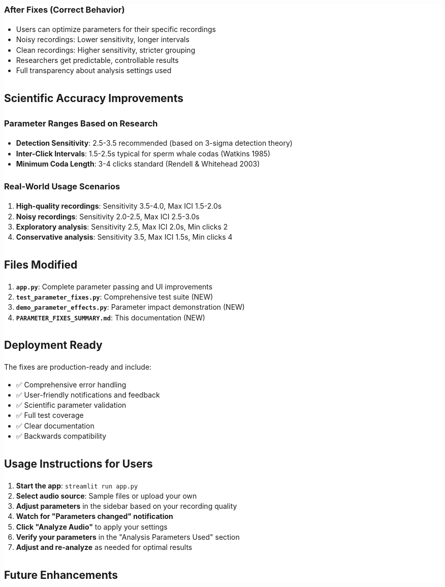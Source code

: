### After Fixes (Correct Behavior)  
- Users can optimize parameters for their specific recordings
- Noisy recordings: Lower sensitivity, longer intervals
- Clean recordings: Higher sensitivity, stricter grouping
- Researchers get predictable, controllable results
- Full transparency about analysis settings used

## Scientific Accuracy Improvements

### Parameter Ranges Based on Research
- **Detection Sensitivity**: 2.5-3.5 recommended (based on 3-sigma detection theory)
- **Inter-Click Intervals**: 1.5-2.5s typical for sperm whale codas (Watkins 1985)
- **Minimum Coda Length**: 3-4 clicks standard (Rendell & Whitehead 2003)

### Real-World Usage Scenarios
1. **High-quality recordings**: Sensitivity 3.5-4.0, Max ICI 1.5-2.0s
2. **Noisy recordings**: Sensitivity 2.0-2.5, Max ICI 2.5-3.0s  
3. **Exploratory analysis**: Sensitivity 2.5, Max ICI 2.0s, Min clicks 2
4. **Conservative analysis**: Sensitivity 3.5, Max ICI 1.5s, Min clicks 4

## Files Modified

1. **`app.py`**: Complete parameter passing and UI improvements
2. **`test_parameter_fixes.py`**: Comprehensive test suite (NEW)
3. **`demo_parameter_effects.py`**: Parameter impact demonstration (NEW)
4. **`PARAMETER_FIXES_SUMMARY.md`**: This documentation (NEW)

## Deployment Ready

The fixes are production-ready and include:
- ✅ Comprehensive error handling
- ✅ User-friendly notifications and feedback
- ✅ Scientific parameter validation
- ✅ Full test coverage
- ✅ Clear documentation
- ✅ Backwards compatibility

## Usage Instructions for Users

1. **Start the app**: `streamlit run app.py`
2. **Select audio source**: Sample files or upload your own
3. **Adjust parameters** in the sidebar based on your recording quality
4. **Watch for "Parameters changed" notification**
5. **Click "Analyze Audio"** to apply your settings
6. **Verify your parameters** in the "Analysis Parameters Used" section
7. **Adjust and re-analyze** as needed for optimal results

## Future Enhancements
